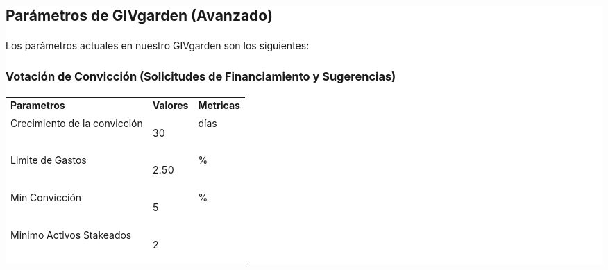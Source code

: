 ## Parámetros de GIVgarden (Avanzado)

Los parámetros actuales en nuestro GIVgarden son los siguientes:

### Votación de Convicción (Solicitudes de Financiamiento y Sugerencias)


<table>
  <tr>
   <td><strong>Parametros</strong>
   </td>
   <td><strong>Valores</strong>
   </td>
   <td><strong>Metricas</strong>
   </td>
  </tr>
  <tr>
   <td>Crecimiento de la convicción
   </td>
   <td><p class="rightAlign">
30</p>

   </td>
   <td>días
   </td>
  </tr>
  <tr>
   <td>Limite de Gastos
   </td>
   <td><p class="rightAlign">
2.50</p>

   </td>
   <td>%
   </td>
  </tr>
  <tr>
   <td>Min Convicción
   </td>
   <td><p class="rightAlign">
5</p>

   </td>
   <td>%
   </td>
  </tr>
  <tr>
   <td>Minimo Activos Stakeados
   </td>
   <td><p class="rightAlign">
2</p>
